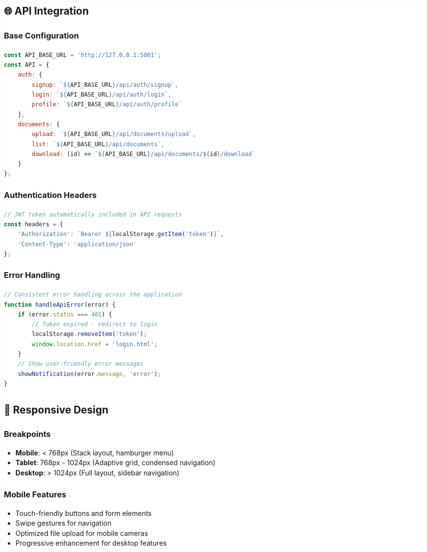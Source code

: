 ## 🌐 API Integration

### Base Configuration
```javascript
const API_BASE_URL = 'http://127.0.0.1:5001';
const API = {
    auth: {
        signup: `${API_BASE_URL}/api/auth/signup`,
        login: `${API_BASE_URL}/api/auth/login`,
        profile: `${API_BASE_URL}/api/auth/profile`
    },
    documents: {
        upload: `${API_BASE_URL}/api/documents/upload`,
        list: `${API_BASE_URL}/api/documents`,
        download: (id) => `${API_BASE_URL}/api/documents/${id}/download`
    }
};
```

### Authentication Headers
```javascript
// JWT token automatically included in API requests
const headers = {
    'Authorization': `Bearer ${localStorage.getItem('token')}`,
    'Content-Type': 'application/json'
};
```

### Error Handling
```javascript
// Consistent error handling across the application
function handleApiError(error) {
    if (error.status === 401) {
        // Token expired - redirect to login
        localStorage.removeItem('token');
        window.location.href = 'login.html';
    }
    // Show user-friendly error messages
    showNotification(error.message, 'error');
}
```

## 📱 Responsive Design

### Breakpoints
- **Mobile**: < 768px (Stack layout, hamburger menu)
- **Tablet**: 768px - 1024px (Adaptive grid, condensed navigation)  
- **Desktop**: > 1024px (Full layout, sidebar navigation)

### Mobile Features
- Touch-friendly buttons and form elements
- Swipe gestures for navigation
- Optimized file upload for mobile cameras
- Progressive enhancement for desktop features
